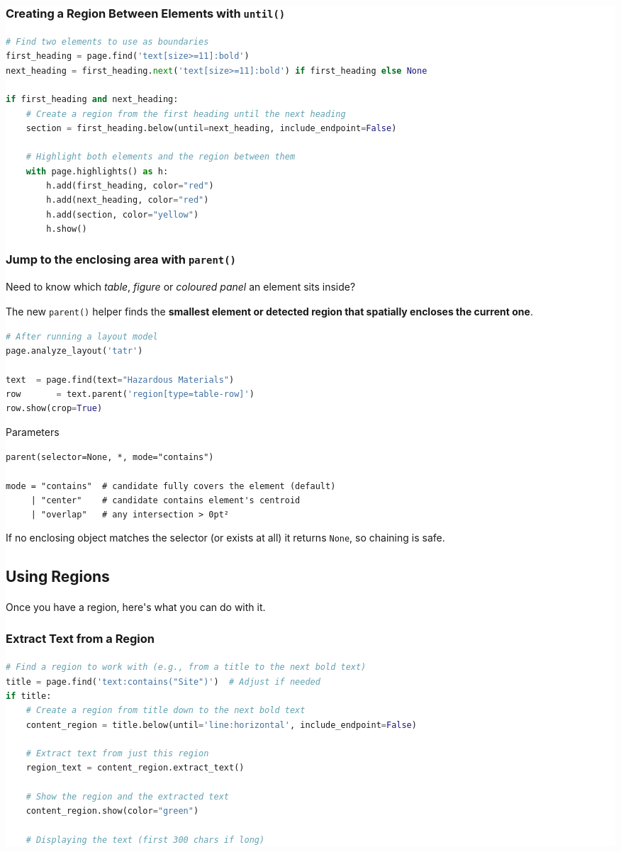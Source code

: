 ### Creating a Region Between Elements with `until()`

```python
# Find two elements to use as boundaries
first_heading = page.find('text[size>=11]:bold')
next_heading = first_heading.next('text[size>=11]:bold') if first_heading else None

if first_heading and next_heading:
    # Create a region from the first heading until the next heading
    section = first_heading.below(until=next_heading, include_endpoint=False)

    # Highlight both elements and the region between them
    with page.highlights() as h:
        h.add(first_heading, color="red")
        h.add(next_heading, color="red")
        h.add(section, color="yellow")
        h.show()
```

### Jump to the enclosing area with `parent()`

Need to know which *table*, *figure* or *coloured panel* an element sits inside?

The new `parent()` helper finds the **smallest element or detected region that
spatially encloses the current one**.

```python
# After running a layout model
page.analyze_layout('tatr')

text  = page.find(text="Hazardous Materials")
row       = text.parent('region[type=table-row]')
row.show(crop=True)
```

Parameters
```
parent(selector=None, *, mode="contains")

mode = "contains"  # candidate fully covers the element (default)
     | "center"    # candidate contains element's centroid
     | "overlap"   # any intersection > 0pt²
```

If no enclosing object matches the selector (or exists at all) it returns
`None`, so chaining is safe.

## Using Regions

Once you have a region, here's what you can do with it.

### Extract Text from a Region

```python
# Find a region to work with (e.g., from a title to the next bold text)
title = page.find('text:contains("Site")')  # Adjust if needed
if title:
    # Create a region from title down to the next bold text
    content_region = title.below(until='line:horizontal', include_endpoint=False)

    # Extract text from just this region
    region_text = content_region.extract_text()

    # Show the region and the extracted text
    content_region.show(color="green")

    # Displaying the text (first 300 chars if long)
```